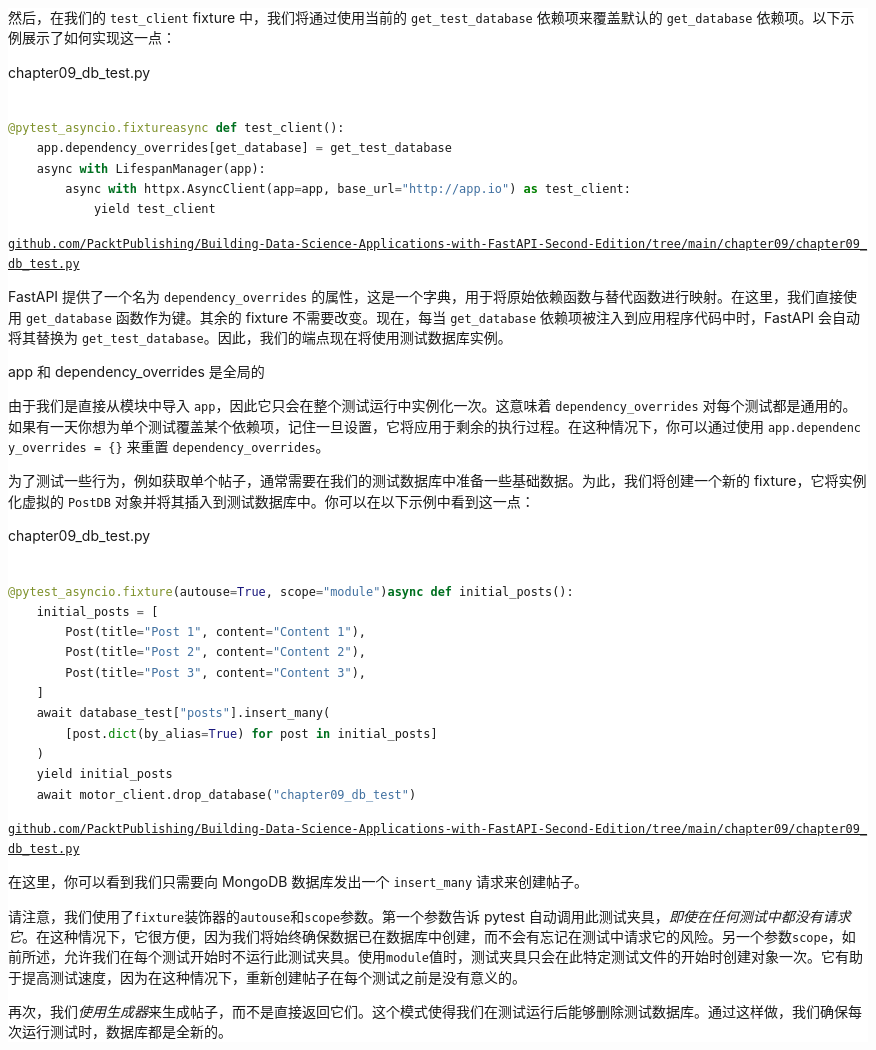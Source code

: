 然后，在我们的 `test_client` fixture 中，我们将通过使用当前的 `get_test_database` 依赖项来覆盖默认的 `get_database` 依赖项。以下示例展示了如何实现这一点：

chapter09_db_test.py

```py

@pytest_asyncio.fixtureasync def test_client():
    app.dependency_overrides[get_database] = get_test_database
    async with LifespanManager(app):
        async with httpx.AsyncClient(app=app, base_url="http://app.io") as test_client:
            yield test_client
```

[`github.com/PacktPublishing/Building-Data-Science-Applications-with-FastAPI-Second-Edition/tree/main/chapter09/chapter09_db_test.py`](https://github.com/PacktPublishing/Building-Data-Science-Applications-with-FastAPI-Second-Edition/tree/main/chapter09/chapter09_db_test.py)

FastAPI 提供了一个名为 `dependency_overrides` 的属性，这是一个字典，用于将原始依赖函数与替代函数进行映射。在这里，我们直接使用 `get_database` 函数作为键。其余的 fixture 不需要改变。现在，每当 `get_database` 依赖项被注入到应用程序代码中时，FastAPI 会自动将其替换为 `get_test_database`。因此，我们的端点现在将使用测试数据库实例。

app 和 dependency_overrides 是全局的

由于我们是直接从模块中导入 `app`，因此它只会在整个测试运行中实例化一次。这意味着 `dependency_overrides` 对每个测试都是通用的。如果有一天你想为单个测试覆盖某个依赖项，记住一旦设置，它将应用于剩余的执行过程。在这种情况下，你可以通过使用 `app.dependency_overrides = {}` 来重置 `dependency_overrides`。

为了测试一些行为，例如获取单个帖子，通常需要在我们的测试数据库中准备一些基础数据。为此，我们将创建一个新的 fixture，它将实例化虚拟的 `PostDB` 对象并将其插入到测试数据库中。你可以在以下示例中看到这一点：

chapter09_db_test.py

```py

@pytest_asyncio.fixture(autouse=True, scope="module")async def initial_posts():
    initial_posts = [
        Post(title="Post 1", content="Content 1"),
        Post(title="Post 2", content="Content 2"),
        Post(title="Post 3", content="Content 3"),
    ]
    await database_test["posts"].insert_many(
        [post.dict(by_alias=True) for post in initial_posts]
    )
    yield initial_posts
    await motor_client.drop_database("chapter09_db_test")
```

[`github.com/PacktPublishing/Building-Data-Science-Applications-with-FastAPI-Second-Edition/tree/main/chapter09/chapter09_db_test.py`](https://github.com/PacktPublishing/Building-Data-Science-Applications-with-FastAPI-Second-Edition/tree/main/chapter09/chapter09_db_test.py)

在这里，你可以看到我们只需要向 MongoDB 数据库发出一个 `insert_many` 请求来创建帖子。

请注意，我们使用了`fixture`装饰器的`autouse`和`scope`参数。第一个参数告诉 pytest 自动调用此测试夹具，*即使在任何测试中都没有请求它*。在这种情况下，它很方便，因为我们将始终确保数据已在数据库中创建，而不会有忘记在测试中请求它的风险。另一个参数`scope`，如前所述，允许我们在每个测试开始时不运行此测试夹具。使用`module`值时，测试夹具只会在此特定测试文件的开始时创建对象一次。它有助于提高测试速度，因为在这种情况下，重新创建帖子在每个测试之前是没有意义的。

再次，我们*使用生成器*来生成帖子，而不是直接返回它们。这个模式使得我们在测试运行后能够删除测试数据库。通过这样做，我们确保每次运行测试时，数据库都是全新的。
